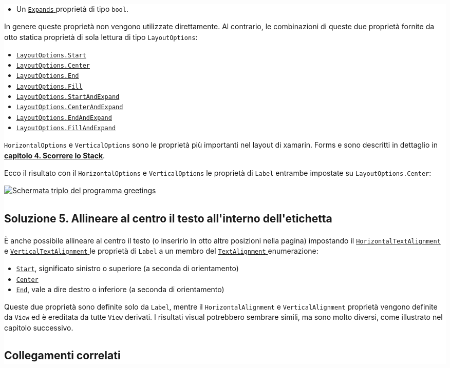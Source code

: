 - Un [ `Expands` ](https://developer.xamarin.com/api/property/Xamarin.Forms.LayoutOptions.Expands/) proprietà di tipo `bool`.

In genere queste proprietà non vengono utilizzate direttamente. Al contrario, le combinazioni di queste due proprietà fornite da otto statica proprietà di sola lettura di tipo `LayoutOptions`:

- [`LayoutOptions.Start`](https://developer.xamarin.com/api/field/Xamarin.Forms.LayoutOptions.Start/)
- [`LayoutOptions.Center`](https://developer.xamarin.com/api/field/Xamarin.Forms.LayoutOptions.Center/)
- [`LayoutOptions.End`](https://developer.xamarin.com/api/field/Xamarin.Forms.LayoutOptions.End/)
- [`LayoutOptions.Fill`](https://developer.xamarin.com/api/field/Xamarin.Forms.LayoutOptions.Fill/)
- [`LayoutOptions.StartAndExpand`](https://developer.xamarin.com/api/field/Xamarin.Forms.LayoutOptions.StartAndExpand/)
- [`LayoutOptions.CenterAndExpand`](https://developer.xamarin.com/api/field/Xamarin.Forms.LayoutOptions.CenterAndExpand/)
- [`LayoutOptions.EndAndExpand`](https://developer.xamarin.com/api/field/Xamarin.Forms.LayoutOptions.EndAndExpand/)
- [`LayoutOptions.FillAndExpand`](https://developer.xamarin.com/api/field/Xamarin.Forms.LayoutOptions.FillAndExpand/)

`HorizontalOptions` e `VerticalOptions` sono le proprietà più importanti nel layout di xamarin. Forms e sono descritti in dettaglio in [ **capitolo 4. Scorrere lo Stack**](chapter04.md).

Ecco il risultato con il `HorizontalOptions` e `VerticalOptions` le proprietà di `Label` entrambe impostate su `LayoutOptions.Center`:

[![Schermata triplo del programma greetings](images/ch02fg05-small.png "orizzontalmente e verticalmente centrato etichetta")](images/ch02fg05-large.png#lightbox "orizzontalmente e verticalmente centrato etichetta")

## <a name="solution-5-center-the-text-within-the-label"></a>Soluzione 5. Allineare al centro il testo all'interno dell'etichetta

È anche possibile allineare al centro il testo (o inserirlo in otto altre posizioni nella pagina) impostando il [ `HorizontalTextAlignment` ](https://developer.xamarin.com/api/property/Xamarin.Forms.Label.HorizontalTextAlignment/) e [ `VerticalTextAlignment` ](https://developer.xamarin.com/api/property/Xamarin.Forms.Label.VerticalTextAlignment/) le proprietà di `Label` a un membro del [ `TextAlignment` ](https://developer.xamarin.com/api/type/Xamarin.Forms.TextAlignment/) enumerazione:

- [`Start`](https://developer.xamarin.com/api/field/Xamarin.Forms.TextAlignment.Start/), significato sinistro o superiore (a seconda di orientamento)
- [`Center`](https://developer.xamarin.com/api/field/Xamarin.Forms.TextAlignment.Center/)
- [`End`](https://developer.xamarin.com/api/field/Xamarin.Forms.TextAlignment.End/), vale a dire destro o inferiore (a seconda di orientamento)

Queste due proprietà sono definite solo da `Label`, mentre il `HorizontalAlignment` e `VerticalAlignment` proprietà vengono definite da `View` ed è ereditata da tutte `View` derivati. I risultati visual potrebbero sembrare simili, ma sono molto diversi, come illustrato nel capitolo successivo.



## <a name="related-links"></a>Collegamenti correlati
